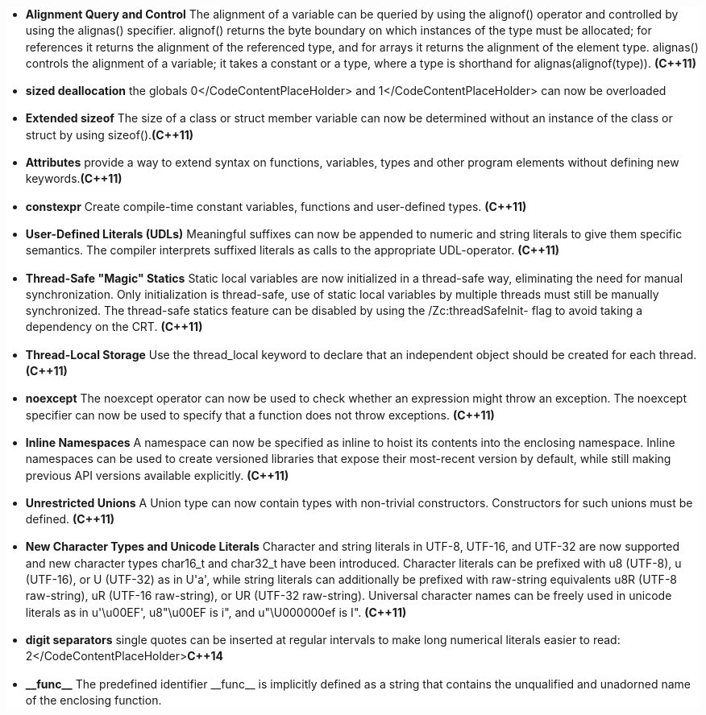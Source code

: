 -   **Alignment Query and Control** The alignment of a variable can be queried by using the alignof() operator and controlled by using the alignas() specifier. alignof() returns the byte boundary on which instances of the type must be allocated; for references it returns the alignment of the referenced type, and for arrays it returns the alignment of the element type. alignas() controls the alignment of a variable; it takes a constant or a type, where a type is shorthand for alignas(alignof(type)). **(C++11)**  
  
-   **sized deallocation** the globals  <CodeContentPlaceHolder>0\</CodeContentPlaceHolder> and <CodeContentPlaceHolder>1\</CodeContentPlaceHolder> can now be overloaded  
  
-   **Extended sizeof** The size of a class or struct member variable can now be determined without an instance of the class or struct by using sizeof().**(C++11)**  
  
-   **Attributes** provide a way to extend syntax on functions, variables, types and other program elements without defining new keywords.**(C++11)**  
  
-   **constexpr** Create compile-time constant variables, functions and user-defined types. **(C++11)**  
  
-   **User-Defined Literals (UDLs)** Meaningful suffixes can now be appended to numeric and string literals to give them specific semantics. The compiler interprets suffixed literals as calls to the appropriate UDL-operator. **(C++11)**  
  
-   **Thread-Safe "Magic" Statics** Static local variables are now initialized in a thread-safe way, eliminating the need for manual synchronization. Only initialization is thread-safe, use of static local variables by multiple threads must still be manually synchronized. The thread-safe statics feature can be disabled by using the /Zc:threadSafeInit- flag to avoid taking a dependency on the CRT. **(C++11)**  
  
-   **Thread-Local Storage** Use the thread_local keyword to declare that an independent object should be created for each thread. **(C++11)**  
  
-   **noexcept** The noexcept operator can now be used to check whether an expression might throw an exception. The noexcept specifier can now be used to specify that a function does not throw exceptions. **(C++11)**  
  
-   **Inline Namespaces** A namespace can now be specified as inline to hoist its contents into the enclosing namespace. Inline namespaces can be used to create versioned libraries that expose their most-recent version by default, while still making previous API versions available explicitly. **(C++11)**  
  
-   **Unrestricted Unions** A Union type can now contain types with non-trivial constructors. Constructors for such unions must be defined. **(C++11)**  
  
-   **New Character Types and Unicode Literals** Character and string literals in UTF-8, UTF-16, and UTF-32 are now supported and new character types char16_t and char32_t have been introduced. Character literals can be prefixed with u8 (UTF-8), u (UTF-16), or U (UTF-32) as in U'a', while string literals can additionally be prefixed with raw-string equivalents u8R (UTF-8 raw-string), uR (UTF-16 raw-string), or UR (UTF-32 raw-string). Universal character names can be freely used in unicode literals as in u'\u00EF', u8"\u00EF is i", and u"\U000000ef is I". **(C++11)**  
  
-   **digit separators** single quotes can be inserted at regular intervals to make long numerical literals easier to read:  <CodeContentPlaceHolder>2\</CodeContentPlaceHolder>**C++14**  
  
-   **__func\_\_** The predefined identifier __func\_\_ is implicitly defined as a string that contains the unqualified and unadorned name of the enclosing function.  
  